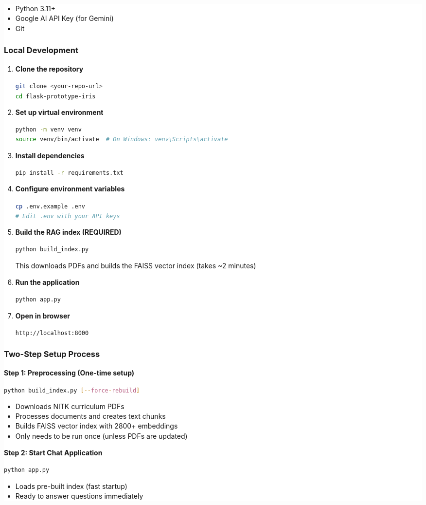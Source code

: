 - Python 3.11+
- Google AI API Key (for Gemini)
- Git

### Local Development

1. **Clone the repository**
   ```bash
   git clone <your-repo-url>
   cd flask-prototype-iris
   ```

2. **Set up virtual environment**
   ```bash
   python -m venv venv
   source venv/bin/activate  # On Windows: venv\Scripts\activate
   ```

3. **Install dependencies**
   ```bash
   pip install -r requirements.txt
   ```

4. **Configure environment variables**
   ```bash
   cp .env.example .env
   # Edit .env with your API keys
   ```

5. **Build the RAG index (REQUIRED)**
   ```bash
   python build_index.py
   ```
   This downloads PDFs and builds the FAISS vector index (takes ~2 minutes)

6. **Run the application**
   ```bash
   python app.py
   ```

7. **Open in browser**
   ```
   http://localhost:8000
   ```

### Two-Step Setup Process

**Step 1: Preprocessing (One-time setup)**
```bash
python build_index.py [--force-rebuild]
```
- Downloads NITK curriculum PDFs
- Processes documents and creates text chunks  
- Builds FAISS vector index with 2800+ embeddings
- Only needs to be run once (unless PDFs are updated)

**Step 2: Start Chat Application**
```bash
python app.py
```
- Loads pre-built index (fast startup)
- Ready to answer questions immediately
